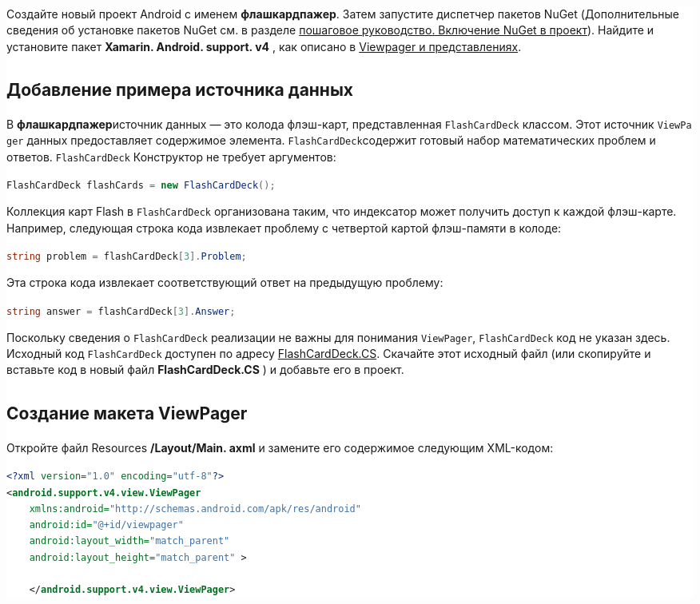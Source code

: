 Создайте новый проект Android с именем **флашкардпажер**. Затем запустите диспетчер пакетов NuGet (Дополнительные сведения об установке пакетов NuGet см. в разделе [пошаговое руководство. Включение NuGet в проект](https://docs.microsoft.com/visualstudio/mac/nuget-walkthrough)). Найдите и установите пакет **Xamarin. Android. support. v4** , как описано в [Viewpager и представлениях](~/android/user-interface/controls/view-pager/viewpager-and-views.md). 



## <a name="add-an-example-data-source"></a>Добавление примера источника данных

В **флашкардпажер**источник данных — это колода флэш-карт, представленная `FlashCardDeck` классом. Этот источник `ViewPager` данных предоставляет содержимое элемента. `FlashCardDeck`содержит готовый набор математических проблем и ответов. `FlashCardDeck` Конструктор не требует аргументов: 

```csharp
FlashCardDeck flashCards = new FlashCardDeck();
```

Коллекция карт Flash в `FlashCardDeck` организована таким, что индексатор может получить доступ к каждой флэш-карте. Например, следующая строка кода извлекает проблему с четвертой картой флэш-памяти в колоде: 

```csharp
string problem = flashCardDeck[3].Problem;
```

Эта строка кода извлекает соответствующий ответ на предыдущую проблему:

```csharp
string answer = flashCardDeck[3].Answer;
```

Поскольку сведения о `FlashCardDeck` реализации не важны для понимания `ViewPager`, `FlashCardDeck` код не указан здесь.
Исходный код `FlashCardDeck` доступен по адресу [FlashCardDeck.CS](https://github.com/xamarin/monodroid-samples/blob/master/UserInterface/FlashCardPager/FlashCardPager/FlashCardDeck.cs).
Скачайте этот исходный файл (или скопируйте и вставьте код в новый файл **FlashCardDeck.CS** ) и добавьте его в проект.



## <a name="create-a-viewpager-layout"></a>Создание макета ViewPager

Откройте файл Resources **/Layout/Main. axml** и замените его содержимое следующим XML-кодом:

```xml
<?xml version="1.0" encoding="utf-8"?>
<android.support.v4.view.ViewPager
    xmlns:android="http://schemas.android.com/apk/res/android"
    android:id="@+id/viewpager"
    android:layout_width="match_parent"
    android:layout_height="match_parent" >

    </android.support.v4.view.ViewPager>
```
